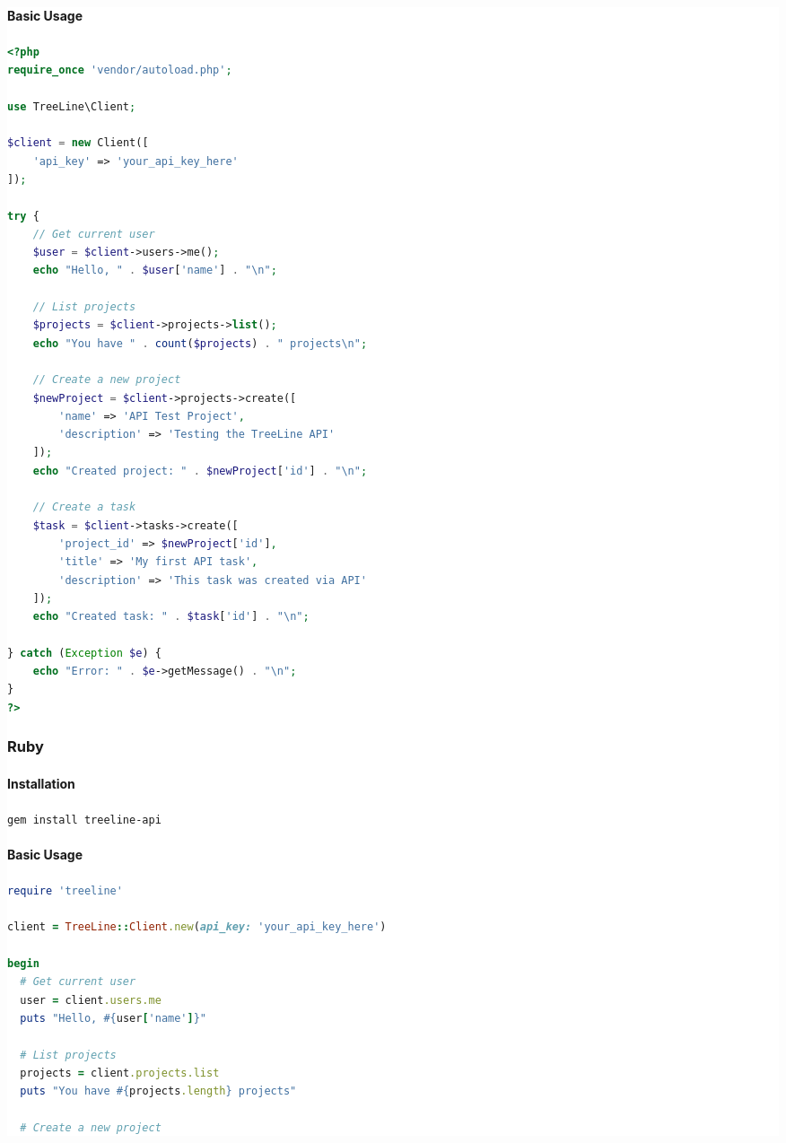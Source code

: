 #### Basic Usage
```php
<?php
require_once 'vendor/autoload.php';

use TreeLine\Client;

$client = new Client([
    'api_key' => 'your_api_key_here'
]);

try {
    // Get current user
    $user = $client->users->me();
    echo "Hello, " . $user['name'] . "\n";

    // List projects
    $projects = $client->projects->list();
    echo "You have " . count($projects) . " projects\n";

    // Create a new project
    $newProject = $client->projects->create([
        'name' => 'API Test Project',
        'description' => 'Testing the TreeLine API'
    ]);
    echo "Created project: " . $newProject['id'] . "\n";

    // Create a task
    $task = $client->tasks->create([
        'project_id' => $newProject['id'],
        'title' => 'My first API task',
        'description' => 'This task was created via API'
    ]);
    echo "Created task: " . $task['id'] . "\n";

} catch (Exception $e) {
    echo "Error: " . $e->getMessage() . "\n";
}
?>
```

### Ruby

#### Installation
```bash
gem install treeline-api
```

#### Basic Usage
```ruby
require 'treeline'

client = TreeLine::Client.new(api_key: 'your_api_key_here')

begin
  # Get current user
  user = client.users.me
  puts "Hello, #{user['name']}"

  # List projects
  projects = client.projects.list
  puts "You have #{projects.length} projects"

  # Create a new project
```